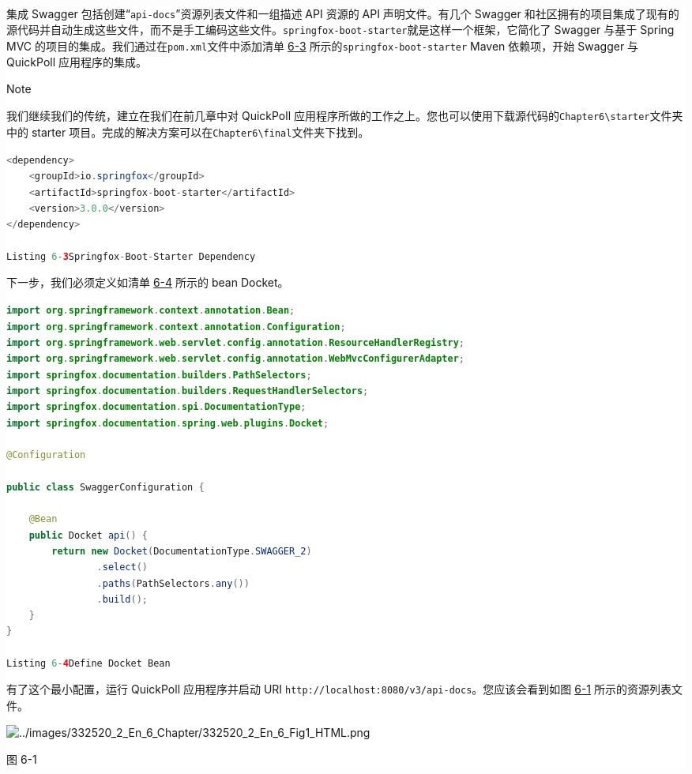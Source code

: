 集成 Swagger 包括创建“`api-docs`”资源列表文件和一组描述 API 资源的 API 声明文件。有几个 Swagger 和社区拥有的项目集成了现有的源代码并自动生成这些文件，而不是手工编码这些文件。`springfox-boot-starter`就是这样一个框架，它简化了 Swagger 与基于 Spring MVC 的项目的集成。我们通过在`pom.xml`文件中添加清单 [6-3](#PC3) 所示的`springfox-boot-starter` Maven 依赖项，开始 Swagger 与 QuickPoll 应用程序的集成。

Note

我们继续我们的传统，建立在我们在前几章中对 QuickPoll 应用程序所做的工作之上。您也可以使用下载源代码的`Chapter6\starter`文件夹中的 starter 项目。完成的解决方案可以在`Chapter6\final`文件夹下找到。

```java
<dependency>
    <groupId>io.springfox</groupId>
    <artifactId>springfox-boot-starter</artifactId>
    <version>3.0.0</version>
</dependency>

Listing 6-3Springfox-Boot-Starter Dependency

```

下一步，我们必须定义如清单 [6-4](#PC4) 所示的 bean Docket。

```java
import org.springframework.context.annotation.Bean;
import org.springframework.context.annotation.Configuration;
import org.springframework.web.servlet.config.annotation.ResourceHandlerRegistry;
import org.springframework.web.servlet.config.annotation.WebMvcConfigurerAdapter;
import springfox.documentation.builders.PathSelectors;
import springfox.documentation.builders.RequestHandlerSelectors;
import springfox.documentation.spi.DocumentationType;
import springfox.documentation.spring.web.plugins.Docket;

@Configuration

public class SwaggerConfiguration {

    @Bean
    public Docket api() {
        return new Docket(DocumentationType.SWAGGER_2)
                .select()
                .paths(PathSelectors.any())
                .build();
    }
}

Listing 6-4Define Docket Bean

```

有了这个最小配置，运行 QuickPoll 应用程序并启动 URI `http://localhost:8080/v3/api-docs`。您应该会看到如图 [6-1](#Fig1) 所示的资源列表文件。

![../images/332520_2_En_6_Chapter/332520_2_En_6_Fig1_HTML.png](../images/332520_2_En_6_Chapter/332520_2_En_6_Fig1_HTML.png)

图 6-1
